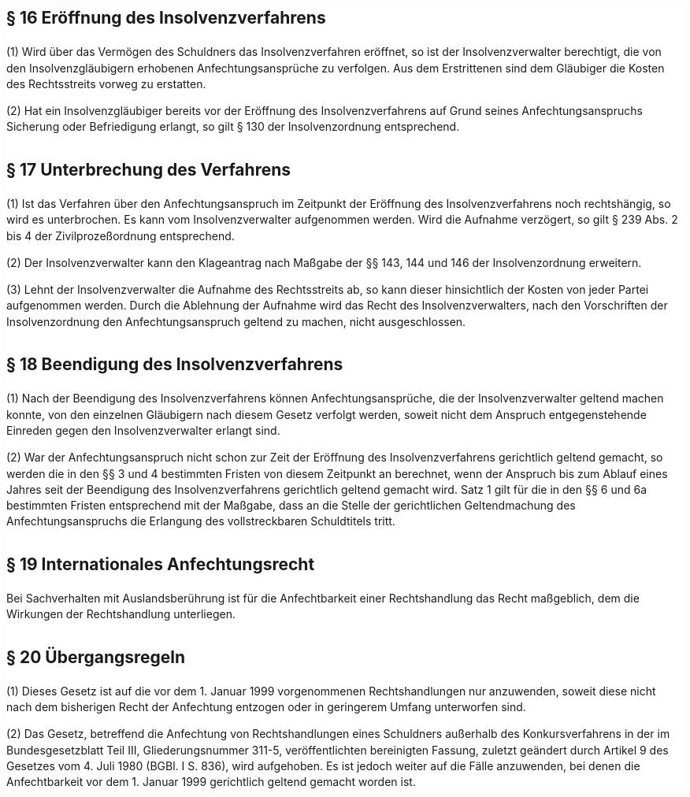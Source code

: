 
## § 16 Eröffnung des Insolvenzverfahrens

(1) Wird über das Vermögen des Schuldners das Insolvenzverfahren eröffnet, so ist der Insolvenzverwalter berechtigt, die von den Insolvenzgläubigern erhobenen Anfechtungsansprüche zu verfolgen. Aus dem Erstrittenen sind dem Gläubiger die Kosten des Rechtsstreits vorweg zu erstatten.

(2) Hat ein Insolvenzgläubiger bereits vor der Eröffnung des Insolvenzverfahrens auf Grund seines Anfechtungsanspruchs Sicherung oder Befriedigung erlangt, so gilt § 130 der Insolvenzordnung entsprechend.


## § 17 Unterbrechung des Verfahrens

(1) Ist das Verfahren über den Anfechtungsanspruch im Zeitpunkt der Eröffnung des Insolvenzverfahrens noch rechtshängig, so wird es unterbrochen. Es kann vom Insolvenzverwalter aufgenommen werden. Wird die Aufnahme verzögert, so gilt § 239 Abs. 2 bis 4 der Zivilprozeßordnung entsprechend.

(2) Der Insolvenzverwalter kann den Klageantrag nach Maßgabe der §§ 143, 144 und 146 der Insolvenzordnung erweitern.

(3) Lehnt der Insolvenzverwalter die Aufnahme des Rechtsstreits ab, so kann dieser hinsichtlich der Kosten von jeder Partei aufgenommen werden. Durch die Ablehnung der Aufnahme wird das Recht des Insolvenzverwalters, nach den Vorschriften der Insolvenzordnung den Anfechtungsanspruch geltend zu machen, nicht ausgeschlossen.


## § 18 Beendigung des Insolvenzverfahrens

(1) Nach der Beendigung des Insolvenzverfahrens können Anfechtungsansprüche, die der Insolvenzverwalter geltend machen konnte, von den einzelnen Gläubigern nach diesem Gesetz verfolgt werden, soweit nicht dem Anspruch entgegenstehende Einreden gegen den Insolvenzverwalter erlangt sind.

(2) War der Anfechtungsanspruch nicht schon zur Zeit der Eröffnung des Insolvenzverfahrens gerichtlich geltend gemacht, so werden die in den §§ 3 und 4 bestimmten Fristen von diesem Zeitpunkt an berechnet, wenn der Anspruch bis zum Ablauf eines Jahres seit der Beendigung des Insolvenzverfahrens gerichtlich geltend gemacht wird. Satz 1 gilt für die in den §§ 6 und 6a bestimmten Fristen entsprechend mit der Maßgabe, dass an die Stelle der gerichtlichen Geltendmachung des Anfechtungsanspruchs die Erlangung des vollstreckbaren Schuldtitels tritt.


## § 19 Internationales Anfechtungsrecht

Bei Sachverhalten mit Auslandsberührung ist für die Anfechtbarkeit einer Rechtshandlung das Recht maßgeblich, dem die Wirkungen der Rechtshandlung unterliegen.


## § 20 Übergangsregeln

(1) Dieses Gesetz ist auf die vor dem 1. Januar 1999 vorgenommenen Rechtshandlungen nur anzuwenden, soweit diese nicht nach dem bisherigen Recht der Anfechtung entzogen oder in geringerem Umfang unterworfen sind.

(2)
Das Gesetz, betreffend die Anfechtung von Rechtshandlungen eines Schuldners außerhalb des Konkursverfahrens in der im Bundesgesetzblatt Teil III, Gliederungsnummer 311-5, veröffentlichten bereinigten Fassung, zuletzt geändert durch Artikel 9 des Gesetzes vom 4. Juli 1980 (BGBl. I S. 836), wird aufgehoben.              Es ist jedoch weiter auf die Fälle anzuwenden, bei denen die Anfechtbarkeit vor dem 1. Januar 1999 gerichtlich geltend gemacht worden ist.
